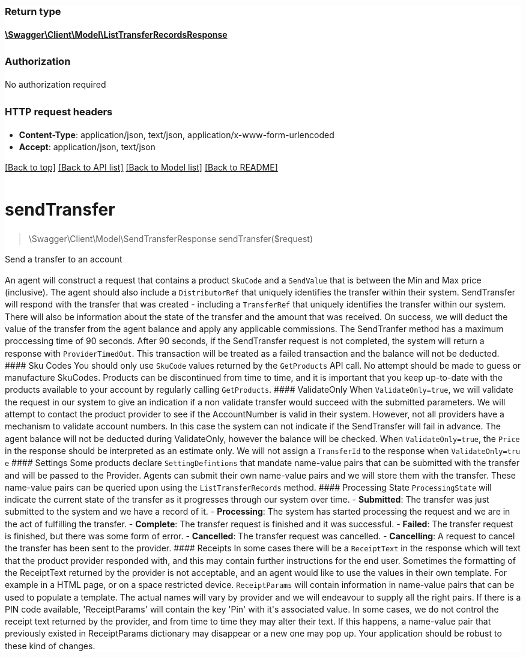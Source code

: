 ### Return type

[**\Swagger\Client\Model\ListTransferRecordsResponse**](../Model/ListTransferRecordsResponse.md)

### Authorization

No authorization required

### HTTP request headers

 - **Content-Type**: application/json, text/json, application/x-www-form-urlencoded
 - **Accept**: application/json, text/json

[[Back to top]](#) [[Back to API list]](../../README.md#documentation-for-api-endpoints) [[Back to Model list]](../../README.md#documentation-for-models) [[Back to README]](../../README.md)

# **sendTransfer**
> \Swagger\Client\Model\SendTransferResponse sendTransfer($request)

Send a transfer to an account

An agent will construct a request that contains a product `SkuCode` and a `SendValue` that  is between the Min and Max price (inclusive). The agent should also include a `DistributorRef` that   uniquely identifies the transfer within their system.    SendTransfer will respond with the transfer that was created - including a `TransferRef` that uniquely identifies the transfer within  our system. There will also be information about the state of the transfer and the amount that was received.    On success, we will deduct the value of the transfer from the agent balance and apply any applicable commissions.    The SendTranfer method has a maximum proccessing time of 90 seconds. After 90 seconds, if the SendTransfer request is not completed, the system will return a response with `ProviderTimedOut`.   This transaction will be treated as a failed transaction and the balance will not be deducted.     #### Sku Codes  You should only use `SkuCode` values returned by the `GetProducts` API call. No attempt should be made to guess or manufacture SkuCodes.    Products can be discontinued from time to time, and it is important that you keep up-to-date with the products available to your  account by regularly calling `GetProducts`.      #### ValidateOnly  When `ValidateOnly=true`, we will validate the request in our system to give an indication if a non validate transfer  would succeed with the submitted parameters.  We will attempt to contact the product provider to see if the  AccountNumber is valid in their system.  However, not all providers have a mechanism to validate account numbers. In  this case the system can not indicate if the SendTransfer will fail in advance.      The agent balance will not be deducted during ValidateOnly, however the balance will be checked.    When `ValidateOnly=true`, the `Price` in the response should be interpreted as an estimate only.    We will not assign a `TransferId` to the response when `ValidateOnly=true`    #### Settings  Some products declare `SettingDefintions` that mandate name-value pairs that can be submitted with the transfer and will be passed to  the Provider.     Agents can submit their own name-value pairs and we will store them with the transfer. These name-value pairs  can be queried upon using the `ListTransferRecords` method.    #### Processing State  `ProcessingState` will indicate the current state of the transfer as it progresses through our system over time.    - **Submitted**: The transfer was just submitted to the system and we have a record of it.  - **Processing**: The system has started processing the request and we are in the act of fulfilling the transfer.  - **Complete**: The transfer request is finished and it was successful.  - **Failed**: The transfer request is finished, but there was some form of error.  - **Cancelled**: The transfer request was cancelled.  - **Cancelling**: A request to cancel the transfer has been sent to the provider.    #### Receipts  In some cases there will be a `ReceiptText` in the response which will text that the product provider responded with, and this may  contain further instructions for the end user.      Sometimes the formatting of the ReceiptText returned by the provider is not acceptable, and an agent would like   to use the values in their own template. For example in a HTML page, or on a space restricted device. `ReceiptParams` will contain   information in name-value pairs that can be used to populate a template. The actual names will vary by provider and we will endeavour   to supply all the right pairs.      If there is a PIN code available, 'ReceiptParams' will contain the key 'Pin' with it's associated value.    In some cases, we do not control the receipt text returned by the provider, and from time to time they may alter  their text. If this happens, a name-value pair that previously existed in ReceiptParams dictionary may   disappear or a new one may pop up. Your application should be robust to these kind of changes.
